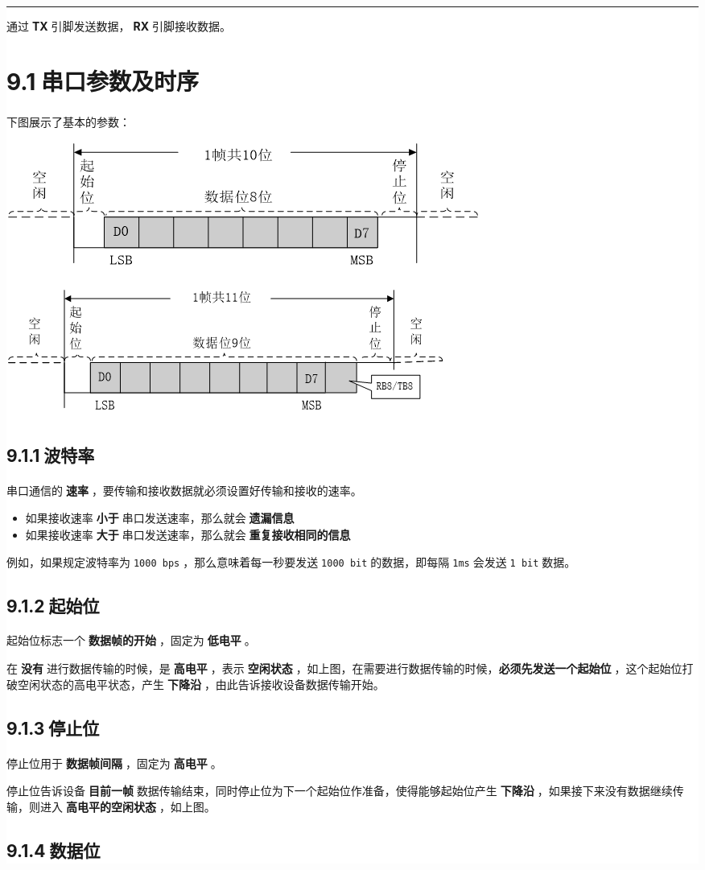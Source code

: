 ****
通过 **TX** 引脚发送数据， **RX** 引脚接收数据。

# 9.1 串口参数及时序

下图展示了基本的参数：

![](./imgs/数据帧1.png)

![](./imgs/数据帧2.png)

## 9.1.1 波特率

串口通信的 **速率** ，要传输和接收数据就必须设置好传输和接收的速率。
- 如果接收速率 **小于** 串口发送速率，那么就会 **遗漏信息**
- 如果接收速率 **大于** 串口发送速率，那么就会 **重复接收相同的信息**

例如，如果规定波特率为 `1000 bps` ，那么意味着每一秒要发送 `1000 bit` 的数据，即每隔 `1ms` 会发送 `1 bit` 数据。

## 9.1.2 起始位

起始位标志一个 **数据帧的开始** ，固定为 **低电平** 。

在 **没有** 进行数据传输的时候，是 **高电平** ，表示 **空闲状态** ，如上图，在需要进行数据传输的时候，**必须先发送一个起始位** ，这个起始位打破空闲状态的高电平状态，产生 **下降沿** ，由此告诉接收设备数据传输开始。

## 9.1.3 停止位

停止位用于 **数据帧间隔** ，固定为 **高电平** 。

停止位告诉设备 **目前一帧** 数据传输结束，同时停止位为下一个起始位作准备，使得能够起始位产生 **下降沿** ，如果接下来没有数据继续传输，则进入 **高电平的空闲状态** ，如上图。

## 9.1.4 数据位
